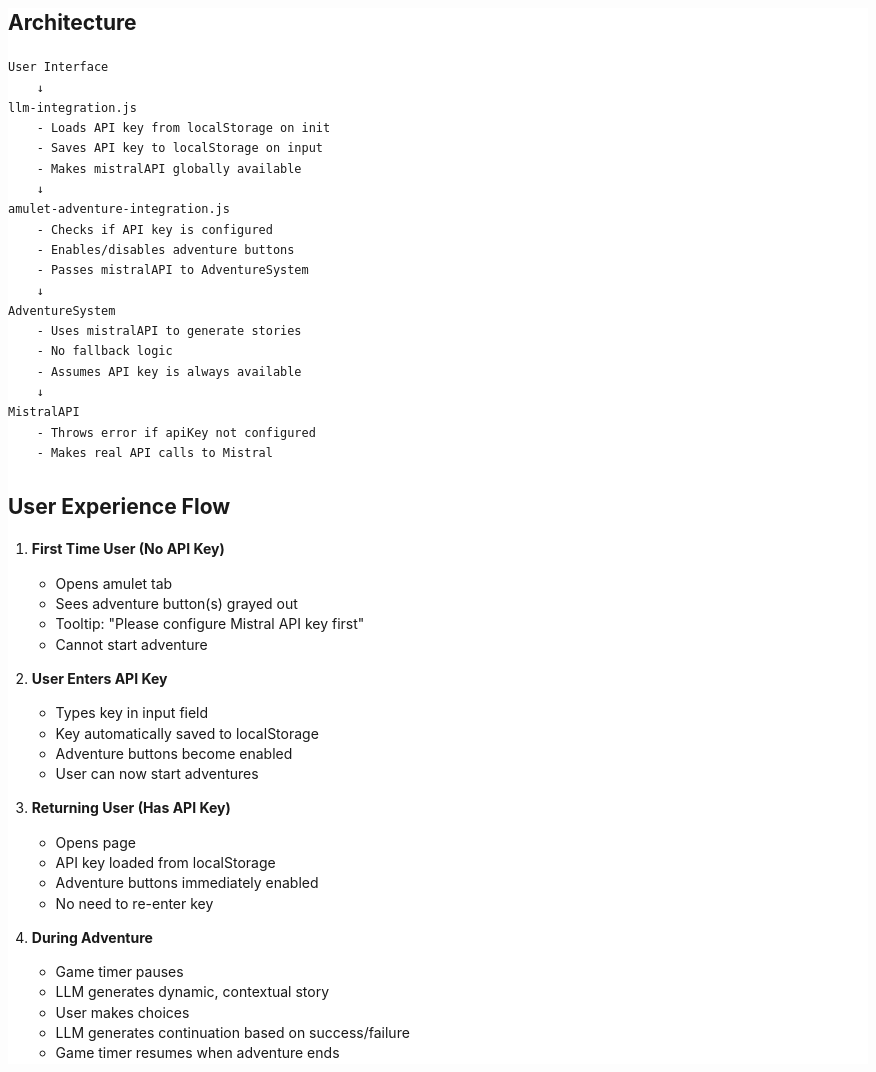 ## Architecture

```
User Interface
    ↓
llm-integration.js
    - Loads API key from localStorage on init
    - Saves API key to localStorage on input
    - Makes mistralAPI globally available
    ↓
amulet-adventure-integration.js
    - Checks if API key is configured
    - Enables/disables adventure buttons
    - Passes mistralAPI to AdventureSystem
    ↓
AdventureSystem
    - Uses mistralAPI to generate stories
    - No fallback logic
    - Assumes API key is always available
    ↓
MistralAPI
    - Throws error if apiKey not configured
    - Makes real API calls to Mistral
```

## User Experience Flow

1. **First Time User (No API Key)**
   - Opens amulet tab
   - Sees adventure button(s) grayed out
   - Tooltip: "Please configure Mistral API key first"
   - Cannot start adventure

2. **User Enters API Key**
   - Types key in input field
   - Key automatically saved to localStorage
   - Adventure buttons become enabled
   - User can now start adventures

3. **Returning User (Has API Key)**
   - Opens page
   - API key loaded from localStorage
   - Adventure buttons immediately enabled
   - No need to re-enter key

4. **During Adventure**
   - Game timer pauses
   - LLM generates dynamic, contextual story
   - User makes choices
   - LLM generates continuation based on success/failure
   - Game timer resumes when adventure ends
